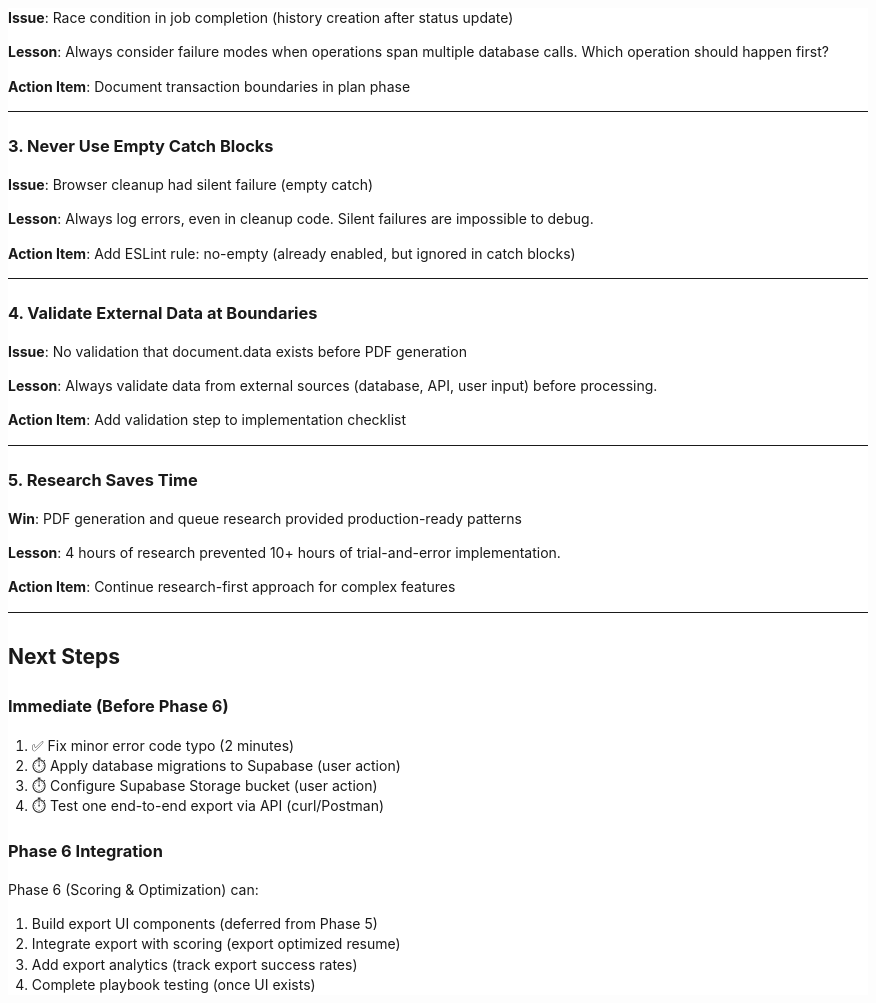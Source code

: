 **Issue**: Race condition in job completion (history creation after status update)

**Lesson**: Always consider failure modes when operations span multiple database calls. Which operation should happen first?

**Action Item**: Document transaction boundaries in plan phase

---

### **3. Never Use Empty Catch Blocks**

**Issue**: Browser cleanup had silent failure (empty catch)

**Lesson**: Always log errors, even in cleanup code. Silent failures are impossible to debug.

**Action Item**: Add ESLint rule: no-empty (already enabled, but ignored in catch blocks)

---

### **4. Validate External Data at Boundaries**

**Issue**: No validation that document.data exists before PDF generation

**Lesson**: Always validate data from external sources (database, API, user input) before processing.

**Action Item**: Add validation step to implementation checklist

---

### **5. Research Saves Time**

**Win**: PDF generation and queue research provided production-ready patterns

**Lesson**: 4 hours of research prevented 10+ hours of trial-and-error implementation.

**Action Item**: Continue research-first approach for complex features

---

## Next Steps

### **Immediate (Before Phase 6)**

1. ✅ Fix minor error code typo (2 minutes)
2. ⏱️ Apply database migrations to Supabase (user action)
3. ⏱️ Configure Supabase Storage bucket (user action)
4. ⏱️ Test one end-to-end export via API (curl/Postman)

### **Phase 6 Integration**

Phase 6 (Scoring & Optimization) can:
1. Build export UI components (deferred from Phase 5)
2. Integrate export with scoring (export optimized resume)
3. Add export analytics (track export success rates)
4. Complete playbook testing (once UI exists)
